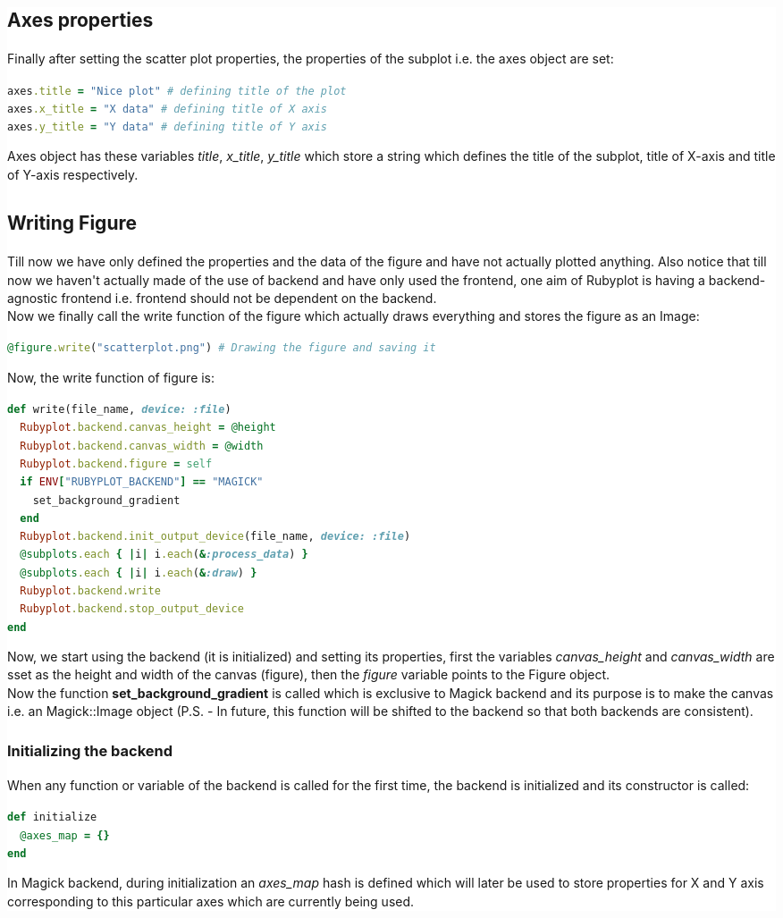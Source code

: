   
## Axes properties
Finally after setting the scatter plot properties, the properties of the subplot i.e. the axes object are set:
```ruby
axes.title = "Nice plot" # defining title of the plot
axes.x_title = "X data" # defining title of X axis
axes.y_title = "Y data" # defining title of Y axis
```
Axes object has these variables *title*, *x_title*, *y_title* which store a string which defines the title of the subplot, title of X-axis and title of Y-axis respectively.  
  
## Writing Figure
Till now we have only defined the properties and the data of the figure and have not actually plotted anything. Also notice that till now we haven't actually made of the use of backend and have only used the frontend, one aim of Rubyplot is having a backend-agnostic frontend i.e. frontend should not be dependent on the backend.  
Now we finally call the write function of the figure which actually draws everything and stores the figure as an Image:
```ruby
@figure.write("scatterplot.png") # Drawing the figure and saving it
```
Now, the write function of figure is:
```ruby
def write(file_name, device: :file)
  Rubyplot.backend.canvas_height = @height
  Rubyplot.backend.canvas_width = @width
  Rubyplot.backend.figure = self
  if ENV["RUBYPLOT_BACKEND"] == "MAGICK"
    set_background_gradient
  end
  Rubyplot.backend.init_output_device(file_name, device: :file)
  @subplots.each { |i| i.each(&:process_data) }
  @subplots.each { |i| i.each(&:draw) }
  Rubyplot.backend.write
  Rubyplot.backend.stop_output_device
end
```
Now, we start using the backend (it is initialized) and setting its properties, first the variables *canvas_height* and *canvas_width* are sset as the height and width of the canvas (figure), then the *figure* variable points to the Figure object.  
Now the function **set_background_gradient** is called which is exclusive to Magick backend and its purpose is to make the canvas i.e. an Magick::Image object (P.S. - In future, this function will be shifted to the backend so that both backends are consistent).  
  
### Initializing the backend
When any function or variable of the backend is called for the first time, the backend is initialized and its constructor is called:
```ruby
def initialize
  @axes_map = {}
end
```
In Magick backend, during initialization an *axes_map* hash is defined which will later be used to store properties for X and Y axis corresponding to this particular axes which are currently being used.  
  